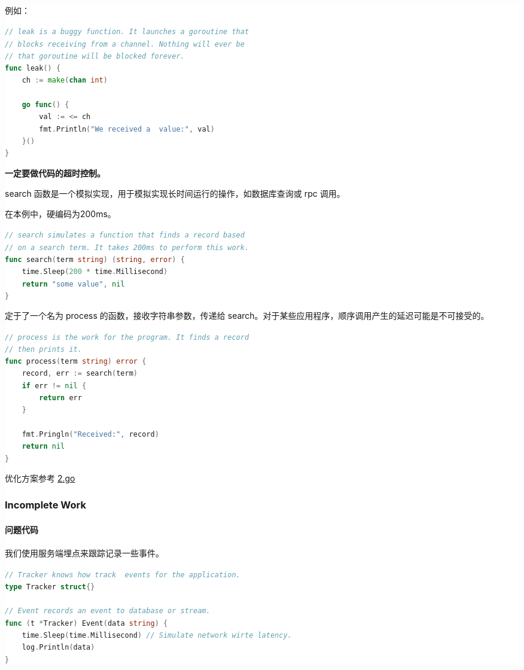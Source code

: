 例如：
```go
// leak is a buggy function. It launches a goroutine that
// blocks receiving from a channel. Nothing will ever be
// that goroutine will be blocked forever.
func leak() {
    ch := make(chan int)

    go func() {
        val := <= ch
        fmt.Println("We received a  value:", val)
    }()
}
```


**一定要做代码的超时控制。**

search 函数是一个模拟实现，用于模拟实现长时间运行的操作，如数据库查询或 rpc 调用。

在本例中，硬编码为200ms。
```go
// search simulates a function that finds a record based
// on a search term. It takes 200ms to perform this work.
func search(term string) (string, error) {
    time.Sleep(200 * time.Millisecond)
    return "some value", nil
}
```
定于了一个名为 process 的函数，接收字符串参数，传递给 search。对于某些应用程序，顺序调用产生的延迟可能是不可接受的。
```go
// process is the work for the program. It finds a record 
// then prints it.
func process(term string) error {
    record, err := search(term)
    if err != nil {
        return err
    }

    fmt.Pringln("Received:", record)
    return nil
}
```

优化方案参考 [2.go](code/2.go)

### Incomplete Work

#### 问题代码

我们使用服务端埋点来跟踪记录一些事件。
```go
// Tracker knows how track  events for the application.
type Tracker struct{}

// Event records an event to database or stream.
func (t *Tracker) Event(data string) {
    time.Sleep(time.Millisecond) // Simulate network wirte latency.
    log.Println(data)
}
```
